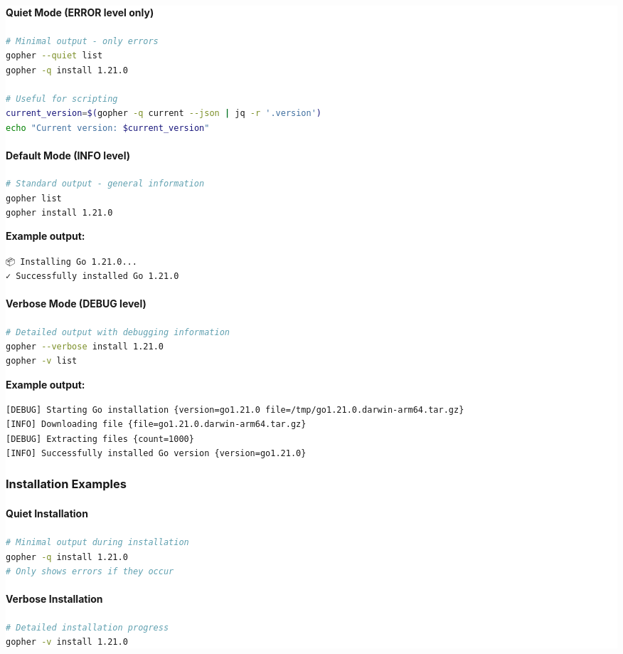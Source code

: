#### Quiet Mode (ERROR level only)

```bash
# Minimal output - only errors
gopher --quiet list
gopher -q install 1.21.0

# Useful for scripting
current_version=$(gopher -q current --json | jq -r '.version')
echo "Current version: $current_version"
```

#### Default Mode (INFO level)

```bash
# Standard output - general information
gopher list
gopher install 1.21.0
```

**Example output:**
```
📦 Installing Go 1.21.0...
✓ Successfully installed Go 1.21.0
```

#### Verbose Mode (DEBUG level)

```bash
# Detailed output with debugging information
gopher --verbose install 1.21.0
gopher -v list
```

**Example output:**
```
[DEBUG] Starting Go installation {version=go1.21.0 file=/tmp/go1.21.0.darwin-arm64.tar.gz}
[INFO] Downloading file {file=go1.21.0.darwin-arm64.tar.gz}
[DEBUG] Extracting files {count=1000}
[INFO] Successfully installed Go version {version=go1.21.0}
```

### Installation Examples

#### Quiet Installation

```bash
# Minimal output during installation
gopher -q install 1.21.0
# Only shows errors if they occur
```

#### Verbose Installation

```bash
# Detailed installation progress
gopher -v install 1.21.0
```
